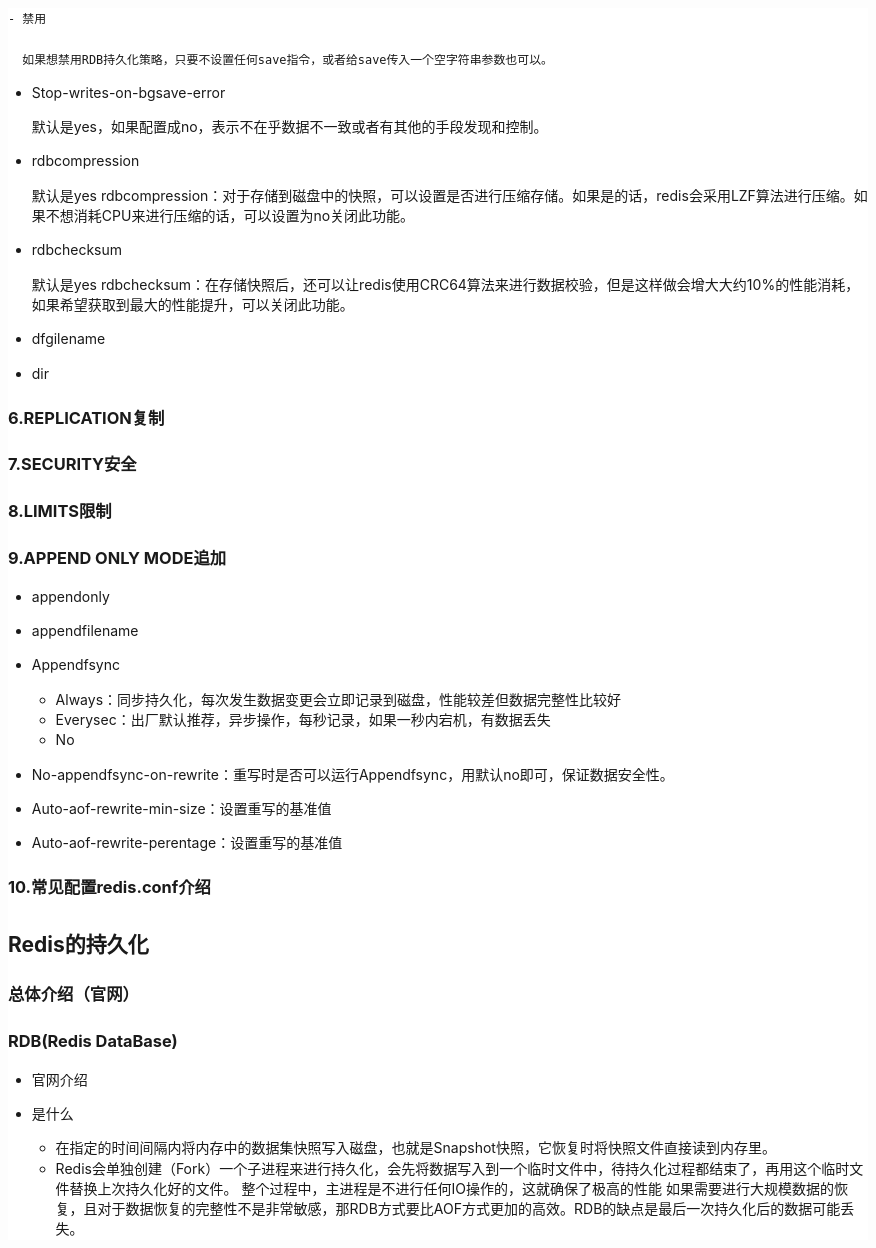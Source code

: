 	- 禁用

	  如果想禁用RDB持久化策略，只要不设置任何save指令，或者给save传入一个空字符串参数也可以。

- Stop-writes-on-bgsave-error

  默认是yes，如果配置成no，表示不在乎数据不一致或者有其他的手段发现和控制。

- rdbcompression

  默认是yes
  rdbcompression：对于存储到磁盘中的快照，可以设置是否进行压缩存储。如果是的话，redis会采用LZF算法进行压缩。如果不想消耗CPU来进行压缩的话，可以设置为no关闭此功能。

- rdbchecksum

  默认是yes
  rdbchecksum：在存储快照后，还可以让redis使用CRC64算法来进行数据校验，但是这样做会增大大约10%的性能消耗，如果希望获取到最大的性能提升，可以关闭此功能。

- dfgilename
- dir

### 6.REPLICATION复制

### 7.SECURITY安全

### 8.LIMITS限制

### 9.APPEND ONLY MODE追加

- appendonly
- appendfilename
- Appendfsync

	- Always：同步持久化，每次发生数据变更会立即记录到磁盘，性能较差但数据完整性比较好
	- Everysec：出厂默认推荐，异步操作，每秒记录，如果一秒内宕机，有数据丢失
	- No

- No-appendfsync-on-rewrite：重写时是否可以运行Appendfsync，用默认no即可，保证数据安全性。
- Auto-aof-rewrite-min-size：设置重写的基准值
- Auto-aof-rewrite-perentage：设置重写的基准值

### 10.常见配置redis.conf介绍

## Redis的持久化

### 总体介绍（官网）

### RDB(Redis DataBase)

- 官网介绍
- 是什么

	- 在指定的时间间隔内将内存中的数据集快照写入磁盘，也就是Snapshot快照，它恢复时将快照文件直接读到内存里。
	- Redis会单独创建（Fork）一个子进程来进行持久化，会先将数据写入到一个临时文件中，待持久化过程都结束了，再用这个临时文件替换上次持久化好的文件。                                                 整个过程中，主进程是不进行任何IO操作的，这就确保了极高的性能                                             如果需要进行大规模数据的恢复，且对于数据恢复的完整性不是非常敏感，那RDB方式要比AOF方式更加的高效。RDB的缺点是最后一次持久化后的数据可能丢失。
